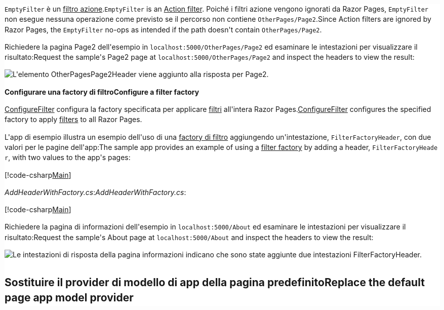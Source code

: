<span data-ttu-id="24ee0-207">`EmptyFilter` è un [filtro azione](xref:mvc/controllers/filters#action-filters).</span><span class="sxs-lookup"><span data-stu-id="24ee0-207">`EmptyFilter` is an [Action filter](xref:mvc/controllers/filters#action-filters).</span></span> <span data-ttu-id="24ee0-208">Poiché i filtri azione vengono ignorati da Razor Pages, `EmptyFilter` non esegue nessuna operazione come previsto se il percorso non contiene `OtherPages/Page2`.</span><span class="sxs-lookup"><span data-stu-id="24ee0-208">Since Action filters are ignored by Razor Pages, the `EmptyFilter` no-ops as intended if the path doesn't contain `OtherPages/Page2`.</span></span>

<span data-ttu-id="24ee0-209">Richiedere la pagina Page2 dell'esempio in `localhost:5000/OtherPages/Page2` ed esaminare le intestazioni per visualizzare il risultato:</span><span class="sxs-lookup"><span data-stu-id="24ee0-209">Request the sample's Page2 page at `localhost:5000/OtherPages/Page2` and inspect the headers to view the result:</span></span>

![L'elemento OtherPagesPage2Header viene aggiunto alla risposta per Page2.](razor-pages-convention-features/_static/page2-filter-header.png)

<span data-ttu-id="24ee0-211">**Configurare una factory di filtro**</span><span class="sxs-lookup"><span data-stu-id="24ee0-211">**Configure a filter factory**</span></span>

<span data-ttu-id="24ee0-212">[ConfigureFilter](/dotnet/api/microsoft.extensions.dependencyinjection.pageconventioncollectionextensions.configurefilter?view=aspnetcore-2.0#Microsoft_Extensions_DependencyInjection_PageConventionCollectionExtensions_ConfigureFilter_Microsoft_AspNetCore_Mvc_ApplicationModels_PageConventionCollection_System_Func_Microsoft_AspNetCore_Mvc_ApplicationModels_PageApplicationModel_Microsoft_AspNetCore_Mvc_Filters_IFilterMetadata__) configura la factory specificata per applicare [filtri](xref:mvc/controllers/filters) all'intera Razor Pages.</span><span class="sxs-lookup"><span data-stu-id="24ee0-212">[ConfigureFilter](/dotnet/api/microsoft.extensions.dependencyinjection.pageconventioncollectionextensions.configurefilter?view=aspnetcore-2.0#Microsoft_Extensions_DependencyInjection_PageConventionCollectionExtensions_ConfigureFilter_Microsoft_AspNetCore_Mvc_ApplicationModels_PageConventionCollection_System_Func_Microsoft_AspNetCore_Mvc_ApplicationModels_PageApplicationModel_Microsoft_AspNetCore_Mvc_Filters_IFilterMetadata__) configures the specified factory to apply [filters](xref:mvc/controllers/filters) to all Razor Pages.</span></span>

<span data-ttu-id="24ee0-213">L'app di esempio illustra un esempio dell'uso di una [factory di filtro](xref:mvc/controllers/filters#ifilterfactory) aggiungendo un'intestazione, `FilterFactoryHeader`, con due valori per le pagine dell'app:</span><span class="sxs-lookup"><span data-stu-id="24ee0-213">The sample app provides an example of using a [filter factory](xref:mvc/controllers/filters#ifilterfactory) by adding a header, `FilterFactoryHeader`, with two values to the app's pages:</span></span>

[!code-csharp[Main](razor-pages-convention-features/sample/Startup.cs?name=snippet9)]

<span data-ttu-id="24ee0-214">*AddHeaderWithFactory.cs*:</span><span class="sxs-lookup"><span data-stu-id="24ee0-214">*AddHeaderWithFactory.cs*:</span></span>

[!code-csharp[Main](razor-pages-convention-features/sample/Factories/AddHeaderWithFactory.cs?name=snippet1)]

<span data-ttu-id="24ee0-215">Richiedere la pagina di informazioni dell'esempio in `localhost:5000/About` ed esaminare le intestazioni per visualizzare il risultato:</span><span class="sxs-lookup"><span data-stu-id="24ee0-215">Request the sample's About page at `localhost:5000/About` and inspect the headers to view the result:</span></span>

![Le intestazioni di risposta della pagina informazioni indicano che sono state aggiunte due intestazioni FilterFactoryHeader.](razor-pages-convention-features/_static/about-page-filter-factory-header.png)

## <a name="replace-the-default-page-app-model-provider"></a><span data-ttu-id="24ee0-217">Sostituire il provider di modello di app della pagina predefinito</span><span class="sxs-lookup"><span data-stu-id="24ee0-217">Replace the default page app model provider</span></span>
